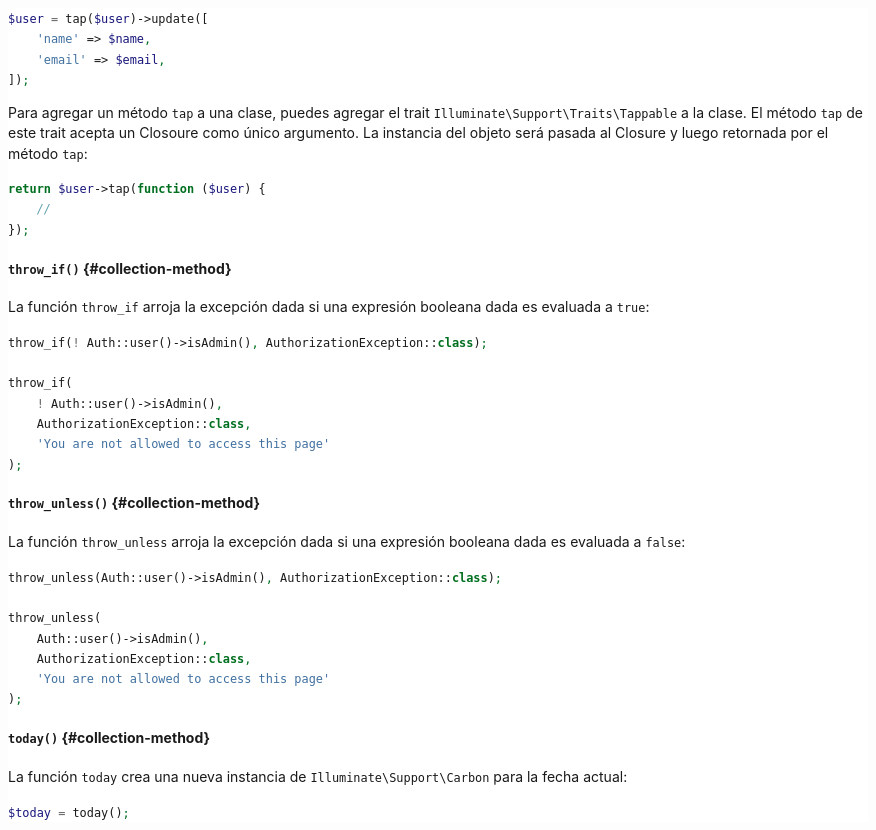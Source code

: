 ```php
$user = tap($user)->update([
    'name' => $name,
    'email' => $email,
]);
```

Para agregar un método `tap` a una clase, puedes agregar el trait `Illuminate\Support\Traits\Tappable` a la clase. El método `tap` de este trait acepta un Closoure como único argumento. La instancia del objeto será pasada al Closure y luego retornada por el método `tap`:

```php
return $user->tap(function ($user) {
    //
});
```

<a name="method-throw-if"></a>
#### `throw_if()` {#collection-method}

La función `throw_if` arroja la excepción dada si una expresión booleana dada es evaluada a `true`:

```php
throw_if(! Auth::user()->isAdmin(), AuthorizationException::class);

throw_if(
    ! Auth::user()->isAdmin(),
    AuthorizationException::class,
    'You are not allowed to access this page'
);
```

<a name="method-throw-unless"></a>
#### `throw_unless()` {#collection-method}

La función `throw_unless` arroja la excepción dada si una expresión booleana dada es evaluada a `false`:

```php
throw_unless(Auth::user()->isAdmin(), AuthorizationException::class);

throw_unless(
    Auth::user()->isAdmin(),
    AuthorizationException::class,
    'You are not allowed to access this page'
);
```

<a name="method-today"></a>
#### `today()` {#collection-method}

La función `today` crea una nueva instancia de `Illuminate\Support\Carbon` para la fecha actual:

```php
$today = today();
```
